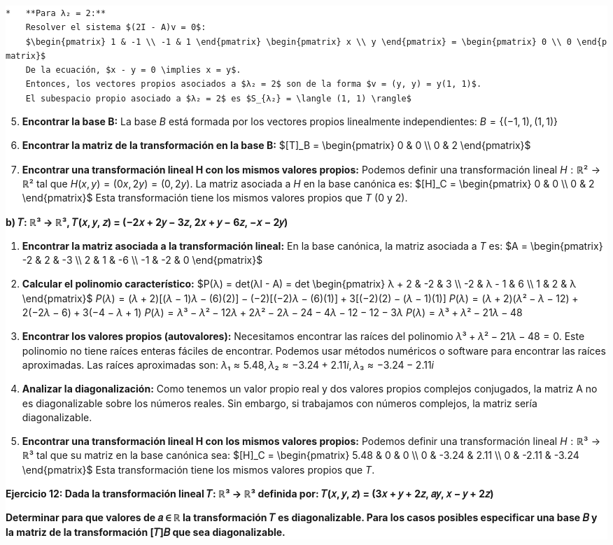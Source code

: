     *   **Para λ₂ = 2:**
        Resolver el sistema $(2I - A)v = 0$:
        $\begin{pmatrix} 1 & -1 \\ -1 & 1 \end{pmatrix} \begin{pmatrix} x \\ y \end{pmatrix} = \begin{pmatrix} 0 \\ 0 \end{pmatrix}$
        De la ecuación, $x - y = 0 \implies x = y$.
        Entonces, los vectores propios asociados a $λ₂ = 2$ son de la forma $v = (y, y) = y(1, 1)$.
        El subespacio propio asociado a $λ₂ = 2$ es $S_{λ₂} = \langle (1, 1) \rangle$

5.  **Encontrar la base B:**
    La base $B$ está formada por los vectores propios linealmente independientes:
    $B = \{(-1, 1), (1, 1)\}$

6.  **Encontrar la matriz de la transformación en la base B:**
    $[T]_B = \begin{pmatrix} 0 & 0 \\ 0 & 2 \end{pmatrix}$

7.  **Encontrar una transformación lineal H con los mismos valores propios:**
    Podemos definir una transformación lineal $H: ℝ² → ℝ²$ tal que $H(x, y) = (0x, 2y) = (0, 2y)$. La matriz asociada a $H$ en la base canónica es:
    $[H]_C = \begin{pmatrix} 0 & 0 \\ 0 & 2 \end{pmatrix}$
    Esta transformación tiene los mismos valores propios que $T$ (0 y 2).

**b) 𝑇: ℝ³ → ℝ³, 𝑇(𝑥, 𝑦, 𝑧) = (−2𝑥 + 2𝑦 − 3𝑧, 2𝑥 + 𝑦 − 6𝑧, −𝑥 − 2𝑦)**

1.  **Encontrar la matriz asociada a la transformación lineal:**
    En la base canónica, la matriz asociada a $T$ es:
    $A = \begin{pmatrix} -2 & 2 & -3 \\ 2 & 1 & -6 \\ -1 & -2 & 0 \end{pmatrix}$

2.  **Calcular el polinomio característico:**
    $P(λ) = det(λI - A) = det \begin{pmatrix} λ + 2 & -2 & 3 \\ -2 & λ - 1 & 6 \\ 1 & 2 & λ \end{pmatrix}$
    $P(λ) = (λ + 2)[(λ - 1)λ - (6)(2)] - (-2)[(-2)λ - (6)(1)] + 3[(-2)(2) - (λ - 1)(1)]$
    $P(λ) = (λ + 2)(λ² - λ - 12) + 2(-2λ - 6) + 3(-4 - λ + 1)$
    $P(λ) = λ³ - λ² - 12λ + 2λ² - 2λ - 24 - 4λ - 12 - 12 - 3λ$
    $P(λ) = λ³ + λ² - 21λ - 48$

3.  **Encontrar los valores propios (autovalores):**
    Necesitamos encontrar las raíces del polinomio $λ³ + λ² - 21λ - 48 = 0$. Este polinomio no tiene raíces enteras fáciles de encontrar. Podemos usar métodos numéricos o software para encontrar las raíces aproximadas. Las raíces aproximadas son:
    $λ₁ ≈ 5.48, λ₂ ≈ -3.24 + 2.11i, λ₃ ≈ -3.24 - 2.11i$

4.  **Analizar la diagonalización:**
    Como tenemos un valor propio real y dos valores propios complejos conjugados, la matriz A no es diagonalizable sobre los números reales. Sin embargo, si trabajamos con números complejos, la matriz sería diagonalizable.

5.  **Encontrar una transformación lineal H con los mismos valores propios:**
    Podemos definir una transformación lineal $H: ℝ³ → ℝ³$ tal que su matriz en la base canónica sea:
    $[H]_C = \begin{pmatrix} 5.48 & 0 & 0 \\ 0 & -3.24 & 2.11 \\ 0 & -2.11 & -3.24 \end{pmatrix}$
    Esta transformación tiene los mismos valores propios que $T$.

**Ejercicio 12: Dada la transformación lineal 𝑇: ℝ³ → ℝ³ definida por: 𝑇(𝑥, 𝑦, 𝑧) = (3𝑥 + 𝑦 + 2𝑧, 𝑎𝑦, 𝑥 − 𝑦 + 2𝑧)**

**Determinar para que valores de 𝑎 ∈ ℝ la transformación 𝑇 es diagonalizable. Para los casos posibles especificar una base 𝐵 y la matriz de la transformación [𝑇]𝐵 que sea diagonalizable.**

